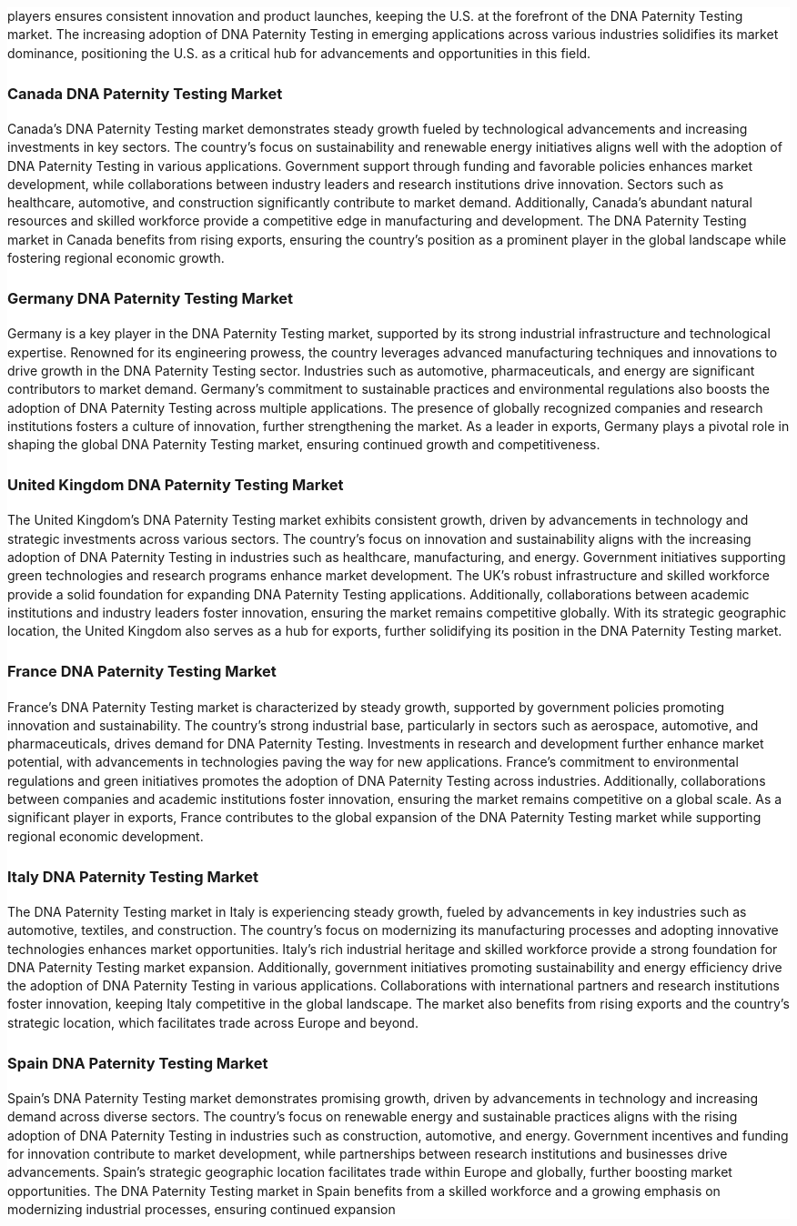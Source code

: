 players ensures consistent innovation and product launches, keeping the U.S. at the forefront of the DNA Paternity Testing market. The increasing adoption of DNA Paternity Testing in emerging applications across various industries solidifies its market dominance, positioning the U.S. as a critical hub for advancements and opportunities in this field.</p><h3>Canada DNA Paternity Testing Market</h3><p>Canada&rsquo;s DNA Paternity Testing market demonstrates steady growth fueled by technological advancements and increasing investments in key sectors. The country&rsquo;s focus on sustainability and renewable energy initiatives aligns well with the adoption of DNA Paternity Testing in various applications. Government support through funding and favorable policies enhances market development, while collaborations between industry leaders and research institutions drive innovation. Sectors such as healthcare, automotive, and construction significantly contribute to market demand. Additionally, Canada&rsquo;s abundant natural resources and skilled workforce provide a competitive edge in manufacturing and development. The DNA Paternity Testing market in Canada benefits from rising exports, ensuring the country&rsquo;s position as a prominent player in the global landscape while fostering regional economic growth.</p><h3>Germany DNA Paternity Testing Market</h3><p>Germany is a key player in the DNA Paternity Testing market, supported by its strong industrial infrastructure and technological expertise. Renowned for its engineering prowess, the country leverages advanced manufacturing techniques and innovations to drive growth in the DNA Paternity Testing sector. Industries such as automotive, pharmaceuticals, and energy are significant contributors to market demand. Germany&rsquo;s commitment to sustainable practices and environmental regulations also boosts the adoption of DNA Paternity Testing across multiple applications. The presence of globally recognized companies and research institutions fosters a culture of innovation, further strengthening the market. As a leader in exports, Germany plays a pivotal role in shaping the global DNA Paternity Testing market, ensuring continued growth and competitiveness.</p><h3>United Kingdom DNA Paternity Testing Market</h3><p>The United Kingdom&rsquo;s DNA Paternity Testing market exhibits consistent growth, driven by advancements in technology and strategic investments across various sectors. The country&rsquo;s focus on innovation and sustainability aligns with the increasing adoption of DNA Paternity Testing in industries such as healthcare, manufacturing, and energy. Government initiatives supporting green technologies and research programs enhance market development. The UK&rsquo;s robust infrastructure and skilled workforce provide a solid foundation for expanding DNA Paternity Testing applications. Additionally, collaborations between academic institutions and industry leaders foster innovation, ensuring the market remains competitive globally. With its strategic geographic location, the United Kingdom also serves as a hub for exports, further solidifying its position in the DNA Paternity Testing market.</p><h3>France DNA Paternity Testing Market</h3><p>France&rsquo;s DNA Paternity Testing market is characterized by steady growth, supported by government policies promoting innovation and sustainability. The country&rsquo;s strong industrial base, particularly in sectors such as aerospace, automotive, and pharmaceuticals, drives demand for DNA Paternity Testing. Investments in research and development further enhance market potential, with advancements in technologies paving the way for new applications. France&rsquo;s commitment to environmental regulations and green initiatives promotes the adoption of DNA Paternity Testing across industries. Additionally, collaborations between companies and academic institutions foster innovation, ensuring the market remains competitive on a global scale. As a significant player in exports, France contributes to the global expansion of the DNA Paternity Testing market while supporting regional economic development.</p><h3>Italy DNA Paternity Testing Market</h3><p>The DNA Paternity Testing market in Italy is experiencing steady growth, fueled by advancements in key industries such as automotive, textiles, and construction. The country&rsquo;s focus on modernizing its manufacturing processes and adopting innovative technologies enhances market opportunities. Italy&rsquo;s rich industrial heritage and skilled workforce provide a strong foundation for DNA Paternity Testing market expansion. Additionally, government initiatives promoting sustainability and energy efficiency drive the adoption of DNA Paternity Testing in various applications. Collaborations with international partners and research institutions foster innovation, keeping Italy competitive in the global landscape. The market also benefits from rising exports and the country&rsquo;s strategic location, which facilitates trade across Europe and beyond.</p><h3>Spain DNA Paternity Testing Market</h3><p>Spain&rsquo;s DNA Paternity Testing market demonstrates promising growth, driven by advancements in technology and increasing demand across diverse sectors. The country&rsquo;s focus on renewable energy and sustainable practices aligns with the rising adoption of DNA Paternity Testing in industries such as construction, automotive, and energy. Government incentives and funding for innovation contribute to market development, while partnerships between research institutions and businesses drive advancements. Spain&rsquo;s strategic geographic location facilitates trade within Europe and globally, further boosting market opportunities. The DNA Paternity Testing market in Spain benefits from a skilled workforce and a growing emphasis on modernizing industrial processes, ensuring continued expansion